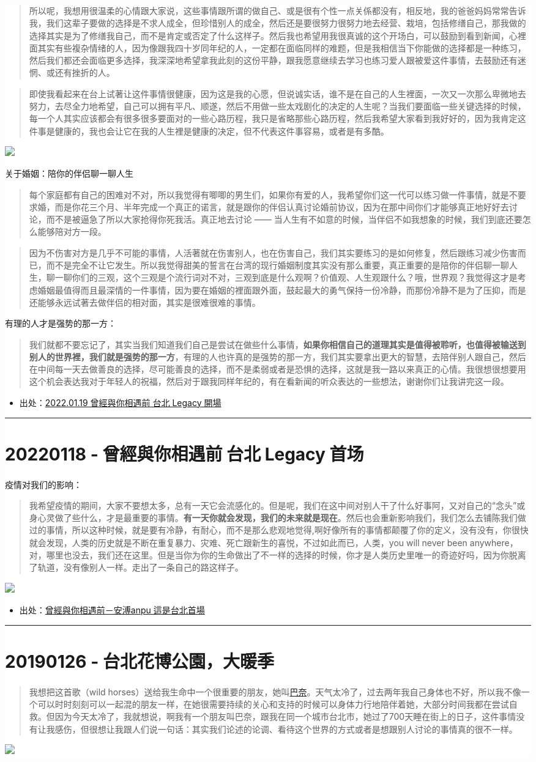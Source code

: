> 所以呢，我想用很温柔的心情跟大家说，这些事情跟所谓的做自己、或是很有个性一点关係都没有，相反地，我的爸爸妈妈常常告诉我，我们这辈子要做的选择是不求人成全，但珍惜别人的成全，然后还是要很努力很努力地去经营、栽培，包括修缮自己，那我做的选择其实是为了修缮我自己，而不是肯定或否定了什么这样子。然后我也希望用我很真诚的这个开场白，可以鼓励到看到新闻，心裡面其实有些複杂情绪的人，因为像跟我四十岁同年纪的人，一定都在面临同样的难题，但是我相信当下你能做的选择都是一种练习，然后我们都还会面临更多选择，我深深地希望拿我此刻的这份平静，跟我愿意继续去学习也练习爱人跟被爱这件事情，去鼓励还有迷惘、或还有挫折的人。

> 即使我看起来在台上试著让这件事情很健康，因为这是我的心愿，但说诚实话，谁不是在自己的人生裡面，一次又一次那么卑微地去努力，去尽全力地希望，自己可以拥有平凡、顺遂，然后不用做一些太戏剧化的决定的人生呢？当我们要面临一些关键选择的时候，每一个人其实应该都会有很多很多要面对的一些心路历程，我只是省略那些心路历程，然后我希望大家看到我好好的，因为我肯定这件事是健康的，我也会让它在我的人生裡是健康的决定，但不代表这件事容易，或者是有多酷。

![](../../../../images/anpu_Legacy.png)

关于婚姻：陪你的伴侣聊一聊人生

> 每个家庭都有自己的困难对不对，所以我觉得有唧唧的男生们，如果你有爱的人，我希望你们这一代可以练习做一件事情，就是不要求婚，而是你花三个月、半年完成一个真正的诺言，就是跟你的伴侣认真讨论婚前协议，因为在那中间你们才能够真正地好好去讨论，而不是被逼急了所以大家抢得你死我活。真正地去讨论 —— 当人生有不如意的时候，当伴侣不如我想象的时候，我们到底还要怎么能够陪对方一段。

> 因为不伤害对方是几乎不可能的事情，人活著就在伤害别人，也在伤害自己，我们其实要练习的是如何修复，然后跟练习减少伤害而已，而不是完全不让它发生。所以我觉得甜美的誓言在台湾的现行婚姻制度其实没有那么重要，真正重要的是陪你的伴侣聊一聊人生，聊一聊你们的三观，这个三观是个流行词对不对，三观到底是什么观啊？价值观、人生观跟什么？哦，世界观？我觉得这才是考虑婚姻最值得而且最深情的一件事情，因为要在婚姻的裡面跟外面，鼓起最大的勇气保持一份冷静，而那份冷静不是为了压抑，而是还能够永远试著去做伴侣的相对面，其实是很难很难的事情。

有理的人才是强势的那一方：

> 我们就都不要忘记了，其实当我们知道我们自己是尝试在做些什么事情，**如果你相信自己的道理其实是值得被聆听，也值得被输送到别人的世界裡，我们就是强势的那一方**，有理的人也许真的是强势的那一方，我们其实要拿出更大的智慧，去陪伴别人跟自己，然后在中间每一天去做善良的选择，尽可能善良的选择，而不是柔弱或者是恐惧的选择，这就是我一路以来真正的心情。我很想很想要用这个机会表达我对于年轻人的祝福，然后对于跟我同样年纪的，有在看新闻的听众表达的一些想法，谢谢你们让我讲完这一段。

- 出处：[2022.01.19 曾經與你相遇前 台北 Legacy 開場](https://www.weibo.com/3027750875/Lbwc7dY8v)

---

# 20220118 - 曾經與你相遇前 台北 Legacy 首场

疫情对我们的影响：

> 我希望疫情的期间，大家不要想太多，总有一天它会流感化的。但是呢，我们在这中间对别人干了什么好事阿，又对自己的“念头”或身心灵做了些什么，才是最重要的事情。**有一天你就会发现，我们的未来就是现在**。然后也会重新影响我们，我们怎么去铺陈我们做过的事情，所以这种时候，就是要有冷静，有耐心，而不是那么悲观地觉得,啊好像所有的事情都颠覆了你的定义，没有没有，你很快就会发现，人类的历史就是不断在重复暴力、灾难、死亡跟新生的喜悦，不过如此而已，人类，you will never been anywhere，对，哪里也没去，我们还在这里。但是当你为你的生命做出了不一样的选择的时候，你才是人类历史里唯一的奇迹好吗，因为你脱离了轨道，没有像别人一样。走出了一条自己的路这样子。


![](../../../../images/anpu_2022.jpg)

- 出处：[曾經與你相遇前－安溥anpu 這是台北首場](https://video.weibo.com/show?fid=1034:4728468982923327)

---

# 20190126 - 台北花博公園，大暖季

> 我想把这首歌（wild horses）送给我生命中一个很重要的朋友，她叫[巴奈](https://zh.wikipedia.org/zh/%E5%B7%B4%E5%A5%88%C2%B7%E5%BA%AB%E7%A9%97)。天气太冷了，过去两年我自己身体也不好，所以我不像一个可以时时刻刻可以一起混的朋友一样，在她很需要持续的关心和支持的时候可以身体力行地陪伴着她，大部分时间我都在尝试自救。但因为今天太冷了，我就想说，啊我有一个朋友叫巴奈，跟我在同一个城市台北市，她过了700天睡在街上的日子，这件事情没有让我感伤，但很想让我跟人们说一句话：其实我们论述的论调、看待这个世界的方式或者是想跟别人讨论的事情真的很不一样。

![](../../../../images/anpu_190126.webp)
